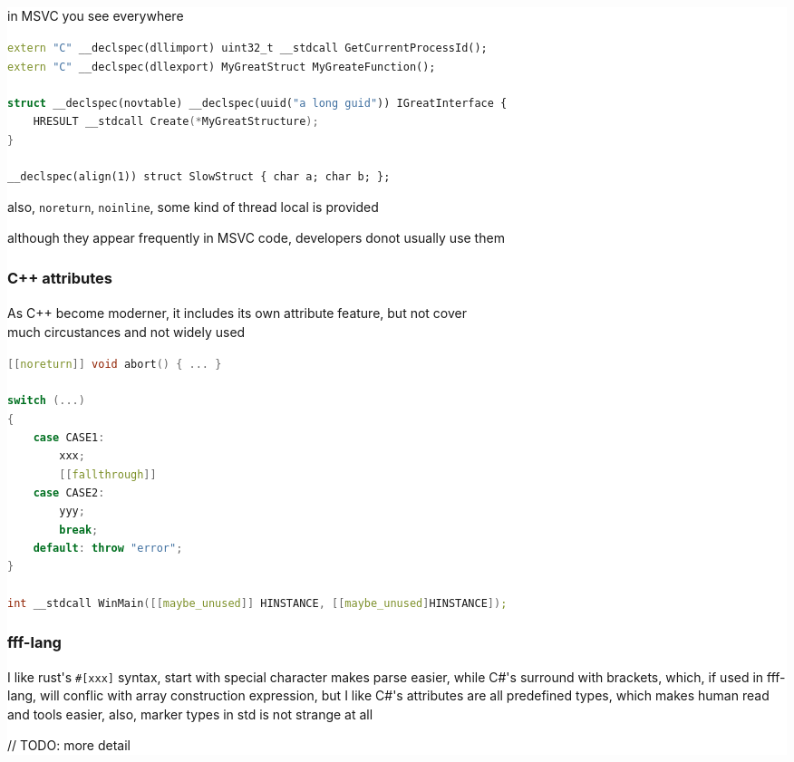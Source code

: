 in MSVC you see everywhere

```C++
extern "C" __declspec(dllimport) uint32_t __stdcall GetCurrentProcessId();
extern "C" __declspec(dllexport) MyGreatStruct MyGreateFunction();

struct __declspec(novtable) __declspec(uuid("a long guid")) IGreatInterface {
    HRESULT __stdcall Create(*MyGreatStructure);
}

__declspec(align(1)) struct SlowStruct { char a; char b; };
```

also, `noreturn`, `noinline`, some kind of thread local is provided

although they appear frequently in MSVC code, developers donot usually use them

### C++ attributes

As C++ become moderner, it includes its own attribute feature, but not cover  
much circustances and not widely used

```C++
[[noreturn]] void abort() { ... }

switch (...)
{
    case CASE1:
        xxx;
        [[fallthrough]]
    case CASE2:
        yyy;
        break;
    default: throw "error";
}

int __stdcall WinMain([[maybe_unused]] HINSTANCE, [[maybe_unused]HINSTANCE]);
```

### fff-lang

I like rust's `#[xxx]` syntax, start with special character makes parse easier, while C#'s surround with brackets, which, if used in fff-lang, will conflic with array construction expression, but I like C#'s attributes are all predefined types, which makes human read and tools easier, also, marker types in std is not strange at all

// TODO: more detail

